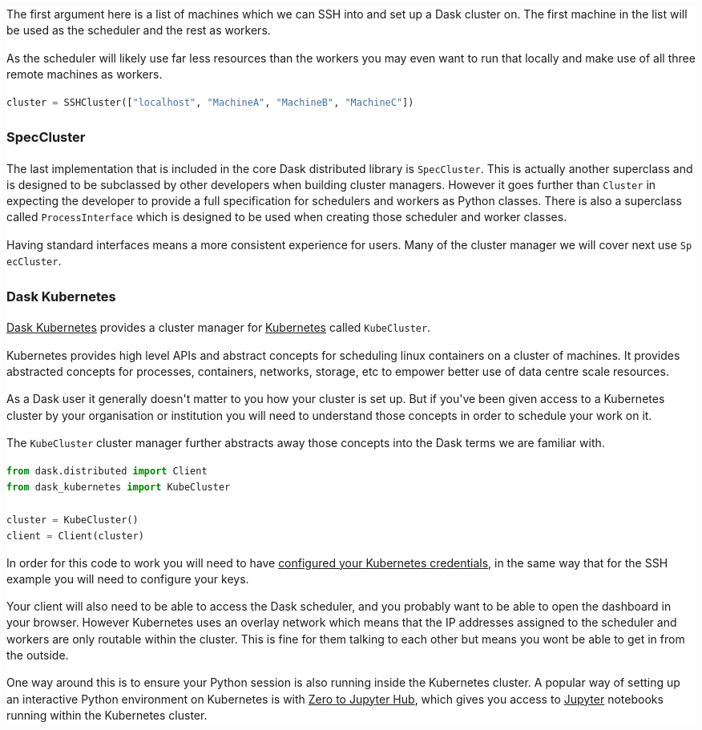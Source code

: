 The first argument here is a list of machines which we can SSH into and set up a Dask cluster on. The first machine in the list will be used as the scheduler and the rest as workers.

As the scheduler will likely use far less resources than the workers you may even want to run that locally and make use of all three remote machines as workers.

```python
cluster = SSHCluster(["localhost", "MachineA", "MachineB", "MachineC"])
```

### SpecCluster

The last implementation that is included in the core Dask distributed library is `SpecCluster`. This is actually another superclass and is designed to be subclassed by other developers when building cluster managers. However it goes further than `Cluster` in expecting the developer to provide a full specification for schedulers and workers as Python classes. There is also a superclass called `ProcessInterface` which is designed to be used when creating those scheduler and worker classes.

Having standard interfaces means a more consistent experience for users. Many of the cluster manager we will cover next use `SpecCluster`.

### Dask Kubernetes

[Dask Kubernetes](https://kubernetes.dask.org/en/latest/) provides a cluster manager for [Kubernetes](https://kubernetes.io/) called `KubeCluster`.

Kubernetes provides high level APIs and abstract concepts for scheduling linux containers on a cluster of machines. It provides abstracted concepts for processes, containers, networks, storage, etc to empower better use of data centre scale resources.

As a Dask user it generally doesn't matter to you how your cluster is set up. But if you've been given access to a Kubernetes cluster by your organisation or institution you will need to understand those concepts in order to schedule your work on it.

The `KubeCluster` cluster manager further abstracts away those concepts into the Dask terms we are familiar with.

```python
from dask.distributed import Client
from dask_kubernetes import KubeCluster

cluster = KubeCluster()
client = Client(cluster)
```

In order for this code to work you will need to have [configured your Kubernetes credentials](https://kubernetes.io/docs/tasks/access-application-cluster/access-cluster/), in the same way that for the SSH example you will need to configure your keys.

Your client will also need to be able to access the Dask scheduler, and you probably want to be able to open the dashboard in your browser. However Kubernetes uses an overlay network which means that the IP addresses assigned to the scheduler and workers are only routable within the cluster. This is fine for them talking to each other but means you wont be able to get in from the outside.

One way around this is to ensure your Python session is also running inside the Kubernetes cluster. A popular way of setting up an interactive Python environment on Kubernetes is with [Zero to Jupyter Hub](https://zero-to-jupyterhub.readthedocs.io/en/latest/), which gives you access to [Jupyter](https://jupyter.org/) notebooks running within the Kubernetes cluster.
